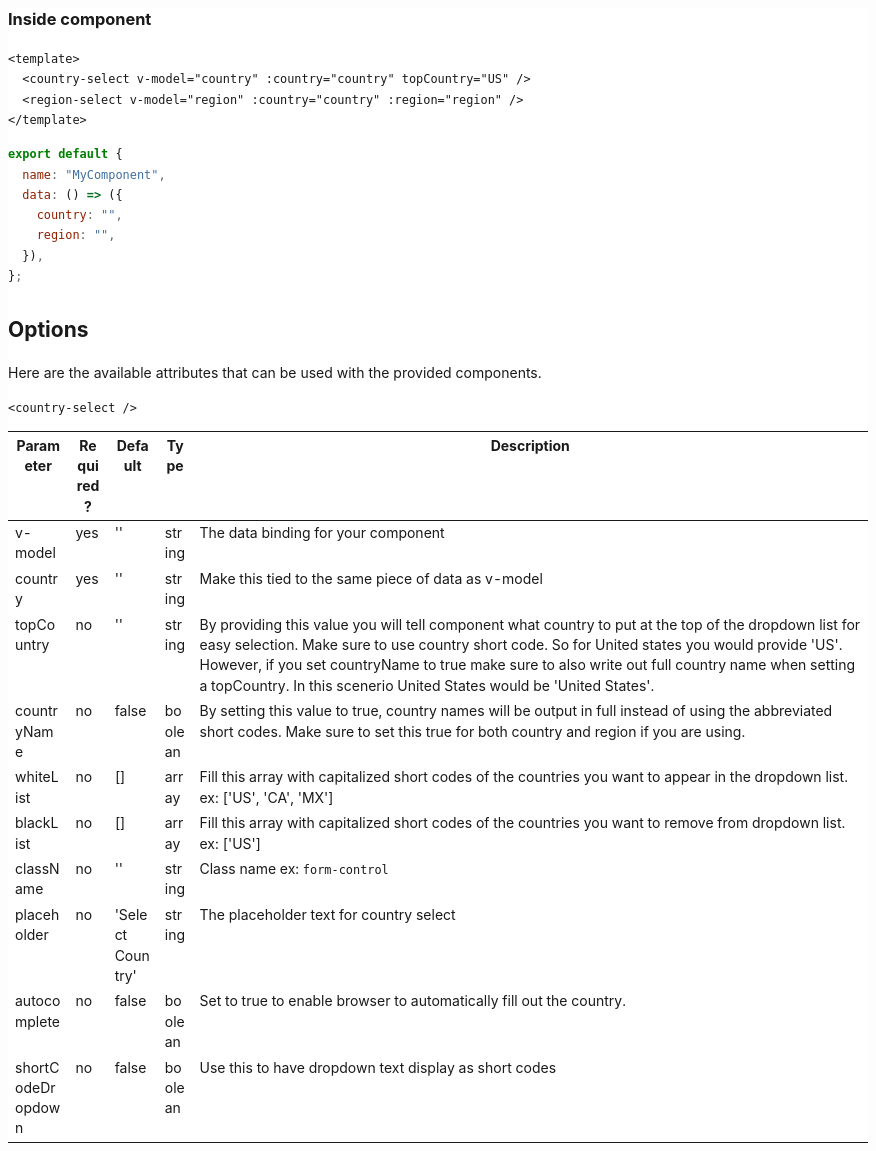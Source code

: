### Inside component

```vue
<template>
  <country-select v-model="country" :country="country" topCountry="US" />
  <region-select v-model="region" :country="country" :region="region" />
</template>
```

```javascript
export default {
  name: "MyComponent",
  data: () => ({
    country: "",
    region: "",
  }),
};
```

## Options

Here are the available attributes that can be used with the provided components.

`<country-select />`

| Parameter          | Required? | Default          | Type    | Description                                                                                                                                                                                                                                                                                                                                                                         |
| ------------------ | --------- | ---------------- | ------- | ----------------------------------------------------------------------------------------------------------------------------------------------------------------------------------------------------------------------------------------------------------------------------------------------------------------------------------------------------------------------------------- |
| v-model            | yes       | ''               | string  | The data binding for your component                                                                                                                                                                                                                                                                                                                                                 |
| country            | yes       | ''               | string  | Make this tied to the same piece of data as v-model                                                                                                                                                                                                                                                                                                                                 |
| topCountry         | no        | ''               | string  | By providing this value you will tell component what country to put at the top of the dropdown list for easy selection. Make sure to use country short code. So for United states you would provide 'US'. However, if you set countryName to true make sure to also write out full country name when setting a topCountry. In this scenerio United States would be 'United States'. |
| countryName        | no        | false            | boolean | By setting this value to true, country names will be output in full instead of using the abbreviated short codes. Make sure to set this true for both country and region if you are using.                                                                                                                                                                                          |
| whiteList          | no        | []               | array   | Fill this array with capitalized short codes of the countries you want to appear in the dropdown list. ex: ['US', 'CA', 'MX']                                                                                                                                                                                                                                                       |
| blackList          | no        | []               | array   | Fill this array with capitalized short codes of the countries you want to remove from dropdown list. ex: ['US']                                                                                                                                                                                                                                                                     |
| className          | no        | ''               | string  | Class name ex: `form-control`                                                                                                                                                                                                                                                                                                                                                       |
| placeholder        | no        | 'Select Country' | string  | The placeholder text for country select                                                                                                                                                                                                                                                                                                                                             |
| autocomplete       | no        | false            | boolean | Set to true to enable browser to automatically fill out the country.                                                                                                                                                                                                                                                                                                                |
| shortCodeDropdown  | no        | false            | boolean | Use this to have dropdown text display as short codes                                                                                                                                                                                                                                                                                                                               |